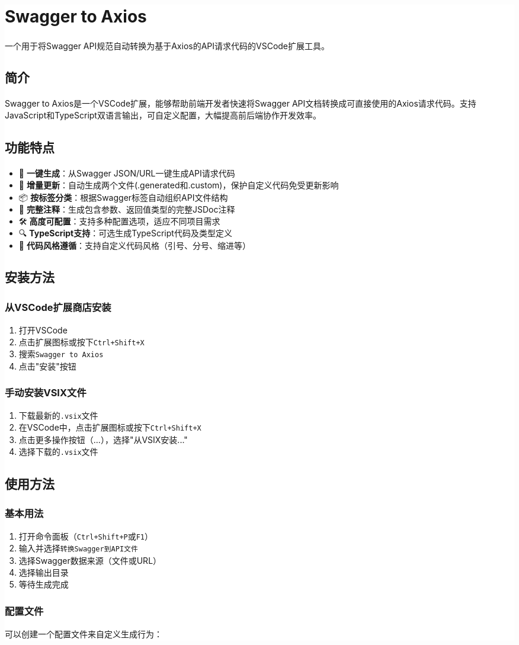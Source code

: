 # Swagger to Axios

一个用于将Swagger API规范自动转换为基于Axios的API请求代码的VSCode扩展工具。

## 简介

Swagger to Axios是一个VSCode扩展，能够帮助前端开发者快速将Swagger API文档转换成可直接使用的Axios请求代码。支持JavaScript和TypeScript双语言输出，可自定义配置，大幅提高前后端协作开发效率。

## 功能特点

- 🚀 **一键生成**：从Swagger JSON/URL一键生成API请求代码
- 🔄 **增量更新**：自动生成两个文件(.generated和.custom)，保护自定义代码免受更新影响
- 📦 **按标签分类**：根据Swagger标签自动组织API文件结构
- 📝 **完整注释**：生成包含参数、返回值类型的完整JSDoc注释
- 🛠️ **高度可配置**：支持多种配置选项，适应不同项目需求
- 🔍 **TypeScript支持**：可选生成TypeScript代码及类型定义
- 💼 **代码风格遵循**：支持自定义代码风格（引号、分号、缩进等）

## 安装方法

### 从VSCode扩展商店安装

1. 打开VSCode
2. 点击扩展图标或按下`Ctrl+Shift+X`
3. 搜索`Swagger to Axios`
4. 点击"安装"按钮

### 手动安装VSIX文件

1. 下载最新的`.vsix`文件
2. 在VSCode中，点击扩展图标或按下`Ctrl+Shift+X`
3. 点击更多操作按钮（...），选择"从VSIX安装..."
4. 选择下载的`.vsix`文件

## 使用方法

### 基本用法

1. 打开命令面板（`Ctrl+Shift+P`或`F1`）
2. 输入并选择`转换Swagger到API文件`
3. 选择Swagger数据来源（文件或URL）
4. 选择输出目录
5. 等待生成完成

### 配置文件

可以创建一个配置文件来自定义生成行为：
